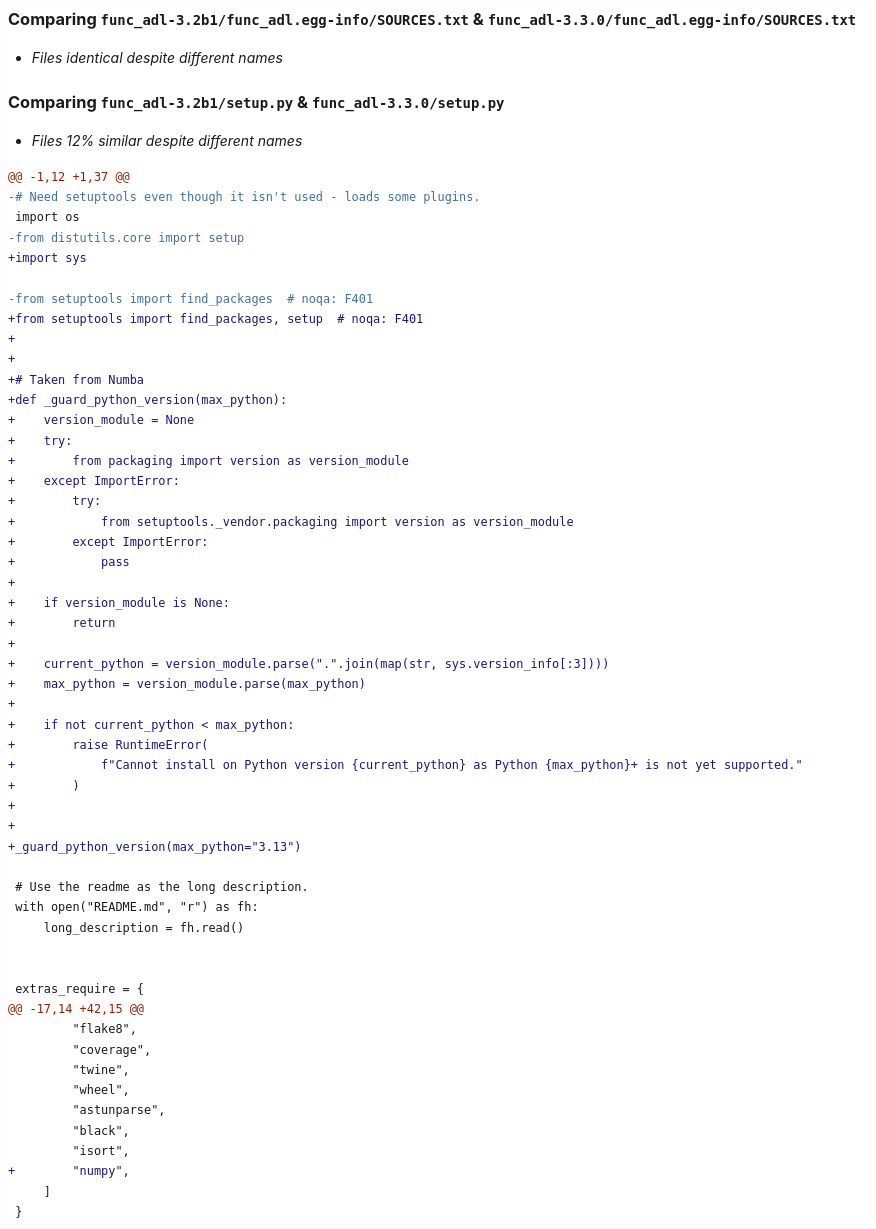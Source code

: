 ### Comparing `func_adl-3.2b1/func_adl.egg-info/SOURCES.txt` & `func_adl-3.3.0/func_adl.egg-info/SOURCES.txt`

 * *Files identical despite different names*

### Comparing `func_adl-3.2b1/setup.py` & `func_adl-3.3.0/setup.py`

 * *Files 12% similar despite different names*

```diff
@@ -1,12 +1,37 @@
-# Need setuptools even though it isn't used - loads some plugins.
 import os
-from distutils.core import setup
+import sys
 
-from setuptools import find_packages  # noqa: F401
+from setuptools import find_packages, setup  # noqa: F401
+
+
+# Taken from Numba
+def _guard_python_version(max_python):
+    version_module = None
+    try:
+        from packaging import version as version_module
+    except ImportError:
+        try:
+            from setuptools._vendor.packaging import version as version_module
+        except ImportError:
+            pass
+
+    if version_module is None:
+        return
+
+    current_python = version_module.parse(".".join(map(str, sys.version_info[:3])))
+    max_python = version_module.parse(max_python)
+
+    if not current_python < max_python:
+        raise RuntimeError(
+            f"Cannot install on Python version {current_python} as Python {max_python}+ is not yet supported."
+        )
+
+
+_guard_python_version(max_python="3.13")
 
 # Use the readme as the long description.
 with open("README.md", "r") as fh:
     long_description = fh.read()
 
 
 extras_require = {
@@ -17,14 +42,15 @@
         "flake8",
         "coverage",
         "twine",
         "wheel",
         "astunparse",
         "black",
         "isort",
+        "numpy",
     ]
 }
```